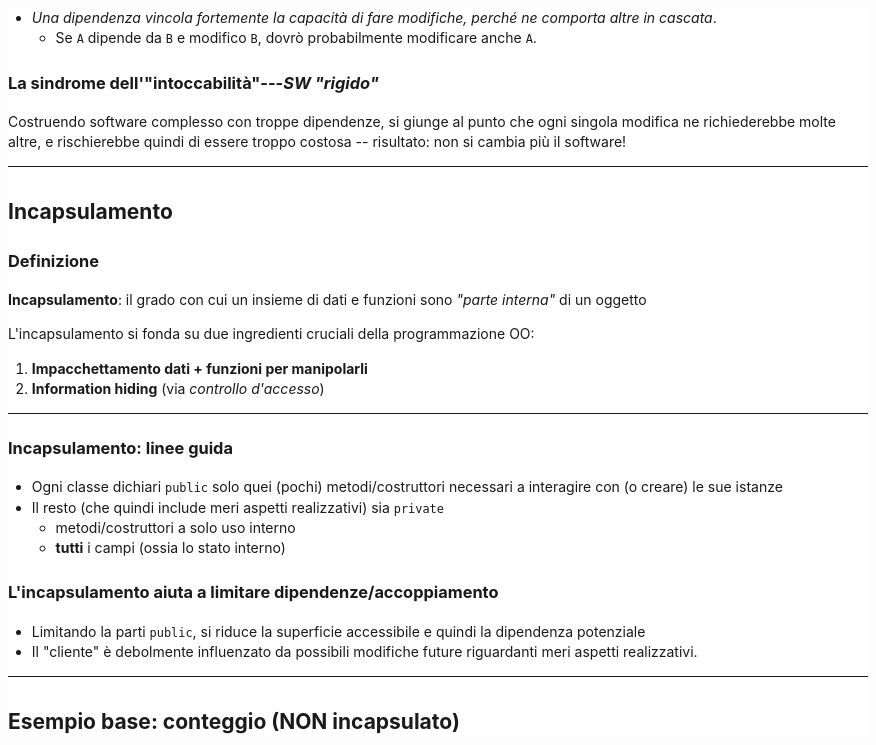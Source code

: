 * *Una dipendenza vincola fortemente la capacità di fare modifiche, perché ne comporta altre in cascata*. 
    * Se `A` dipende da `B` e modifico `B`, dovrò probabilmente modificare anche `A`.
  

  
### La sindrome dell'"intoccabilità"---*SW "rigido"*


Costruendo software complesso con troppe dipendenze, si giunge al punto che ogni singola modifica ne richiederebbe molte altre, e rischierebbe quindi di essere troppo costosa -- risultato: non si cambia più il software!
  



---


## Incapsulamento

### Definizione

**Incapsulamento**: il grado con cui un insieme di dati e funzioni sono *"parte interna"* di un oggetto
  
L'incapsulamento si fonda su due ingredienti cruciali della programmazione OO:

1. **Impacchettamento dati + funzioni per manipolarli**
2. **Information hiding** (via *controllo d'accesso*)

---
  
### Incapsulamento: linee guida

*  Ogni classe dichiari `public` solo quei (pochi) metodi/costruttori necessari a interagire con (o creare) le sue istanze
*  Il resto (che quindi include meri aspetti realizzativi) sia `private`
    *  metodi/costruttori a solo uso interno
    *  **tutti** i campi (ossia lo stato interno)



  
### L'incapsulamento aiuta a limitare dipendenze/accoppiamento

* Limitando la parti `public`, si riduce la superficie accessibile e quindi la dipendenza potenziale
* Il "cliente" è debolmente influenzato da possibili modifiche future riguardanti meri aspetti realizzativi.



---


## Esempio base: conteggio (NON incapsulato)
